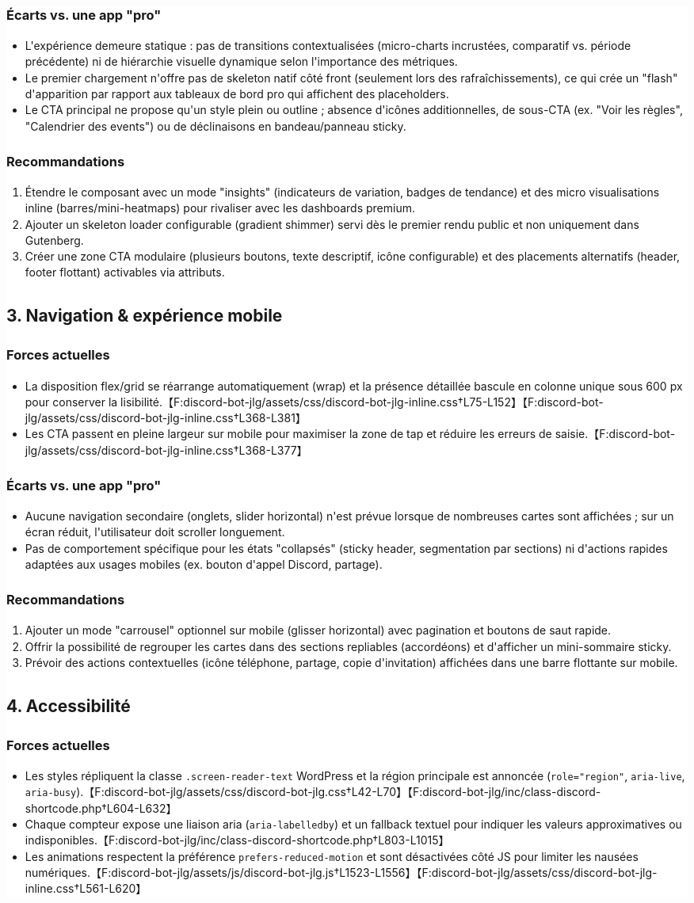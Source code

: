 ### Écarts vs. une app "pro"
- L'expérience demeure statique : pas de transitions contextualisées (micro-charts incrustées, comparatif vs. période précédente) ni de hiérarchie visuelle dynamique selon l'importance des métriques.
- Le premier chargement n'offre pas de skeleton natif côté front (seulement lors des rafraîchissements), ce qui crée un "flash" d'apparition par rapport aux tableaux de bord pro qui affichent des placeholders.
- Le CTA principal ne propose qu'un style plein ou outline ; absence d'icônes additionnelles, de sous-CTA (ex. "Voir les règles", "Calendrier des events") ou de déclinaisons en bandeau/panneau sticky.

### Recommandations
1. Étendre le composant avec un mode "insights" (indicateurs de variation, badges de tendance) et des micro visualisations inline (barres/mini-heatmaps) pour rivaliser avec les dashboards premium.
2. Ajouter un skeleton loader configurable (gradient shimmer) servi dès le premier rendu public et non uniquement dans Gutenberg.
3. Créer une zone CTA modulaire (plusieurs boutons, texte descriptif, icône configurable) et des placements alternatifs (header, footer flottant) activables via attributs.

## 3. Navigation & expérience mobile
### Forces actuelles
- La disposition flex/grid se réarrange automatiquement (wrap) et la présence détaillée bascule en colonne unique sous 600 px pour conserver la lisibilité.【F:discord-bot-jlg/assets/css/discord-bot-jlg-inline.css†L75-L152】【F:discord-bot-jlg/assets/css/discord-bot-jlg-inline.css†L368-L381】
- Les CTA passent en pleine largeur sur mobile pour maximiser la zone de tap et réduire les erreurs de saisie.【F:discord-bot-jlg/assets/css/discord-bot-jlg-inline.css†L368-L377】

### Écarts vs. une app "pro"
- Aucune navigation secondaire (onglets, slider horizontal) n'est prévue lorsque de nombreuses cartes sont affichées ; sur un écran réduit, l'utilisateur doit scroller longuement.
- Pas de comportement spécifique pour les états "collapsés" (sticky header, segmentation par sections) ni d'actions rapides adaptées aux usages mobiles (ex. bouton d'appel Discord, partage).

### Recommandations
1. Ajouter un mode "carrousel" optionnel sur mobile (glisser horizontal) avec pagination et boutons de saut rapide.
2. Offrir la possibilité de regrouper les cartes dans des sections repliables (accordéons) et d'afficher un mini-sommaire sticky.
3. Prévoir des actions contextuelles (icône téléphone, partage, copie d'invitation) affichées dans une barre flottante sur mobile.

## 4. Accessibilité
### Forces actuelles
- Les styles répliquent la classe `.screen-reader-text` WordPress et la région principale est annoncée (`role="region"`, `aria-live`, `aria-busy`).【F:discord-bot-jlg/assets/css/discord-bot-jlg.css†L42-L70】【F:discord-bot-jlg/inc/class-discord-shortcode.php†L604-L632】
- Chaque compteur expose une liaison aria (`aria-labelledby`) et un fallback textuel pour indiquer les valeurs approximatives ou indisponibles.【F:discord-bot-jlg/inc/class-discord-shortcode.php†L803-L1015】
- Les animations respectent la préférence `prefers-reduced-motion` et sont désactivées côté JS pour limiter les nausées numériques.【F:discord-bot-jlg/assets/js/discord-bot-jlg.js†L1523-L1556】【F:discord-bot-jlg/assets/css/discord-bot-jlg-inline.css†L561-L620】
